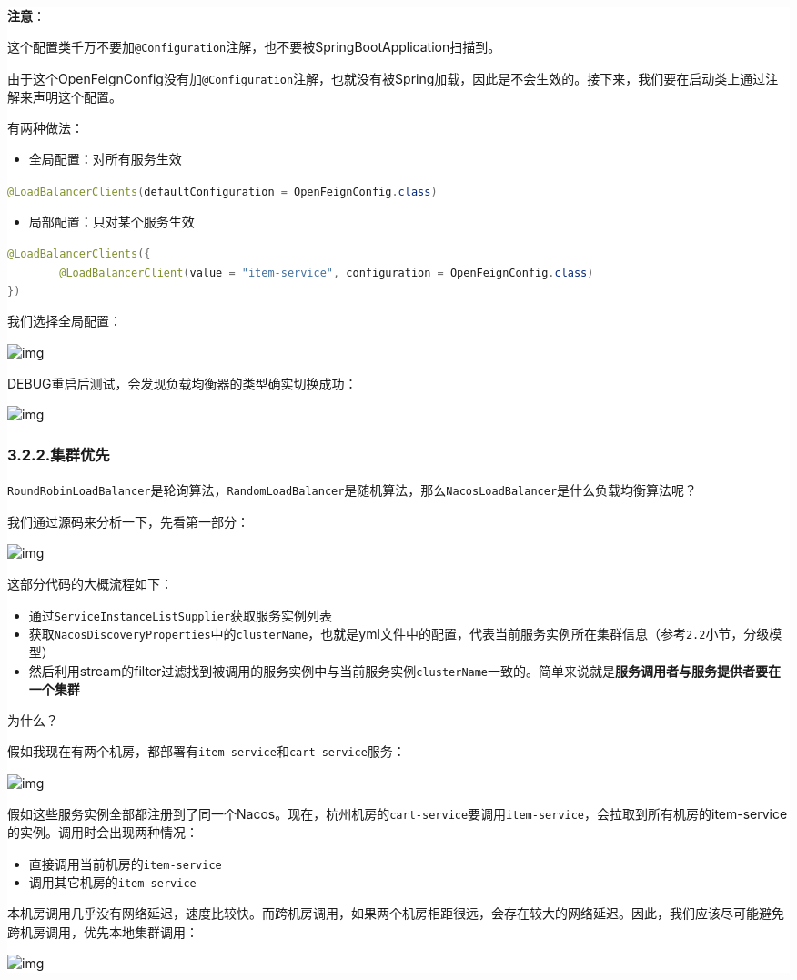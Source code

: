 **注意**：

这个配置类千万不要加`@Configuration`注解，也不要被SpringBootApplication扫描到。

由于这个OpenFeignConfig没有加`@Configuration`注解，也就没有被Spring加载，因此是不会生效的。接下来，我们要在启动类上通过注解来声明这个配置。

有两种做法：

- 全局配置：对所有服务生效

```Java
@LoadBalancerClients(defaultConfiguration = OpenFeignConfig.class)
```

- 局部配置：只对某个服务生效

```Java
@LoadBalancerClients({
        @LoadBalancerClient(value = "item-service", configuration = OpenFeignConfig.class)
})
```

我们选择全局配置：

![img](https://b11et3un53m.feishu.cn/space/api/box/stream/download/asynccode/?code=NDAyYjU0YTAyZmY5NzlkYjllZjM3NzJiOTliOGNmYWVfeTViUWZEdHEzdTNSc1lIcjJWR0JVbTZYc1JaSHJFNDdfVG9rZW46RjFiaGJueFZ4b0F5eWx4RHpPbmNzMHpobkJjXzE3Mjc4NjE3MzI6MTcyNzg2NTMzMl9WNA)

DEBUG重启后测试，会发现负载均衡器的类型确实切换成功：

![img](https://b11et3un53m.feishu.cn/space/api/box/stream/download/asynccode/?code=MmEyOTYxNjYzMDlkYmU0OThiMDVmNzFjM2RiNjI3MmFfcG9seVg0Zjl2Y25pdG83TDBhVjdlRUFUVDVnbWpXNFlfVG9rZW46T2xpTWJVT0Qwb2x5QVl4SDd4RmNhWmN1blVkXzE3Mjc4NjE3MzI6MTcyNzg2NTMzMl9WNA)

### 3.2.2.集群优先

`RoundRobinLoadBalancer`是轮询算法，`RandomLoadBalancer`是随机算法，那么`NacosLoadBalancer`是什么负载均衡算法呢？

我们通过源码来分析一下，先看第一部分：

![img](https://b11et3un53m.feishu.cn/space/api/box/stream/download/asynccode/?code=Nzk3N2ZiNzg4ZTc0NTFkODliZGUzZWM1NTI4MTJkZmVfTTY4TktWejdKelNTc2FPanlLNlRzNW9XUEJFN0xldjNfVG9rZW46VWVjVGJSelQ3b0VGelF4UmxtaWNtTlRvbm1kXzE3Mjc4NjE3MzI6MTcyNzg2NTMzMl9WNA)

这部分代码的大概流程如下：

- 通过`ServiceInstanceListSupplier`获取服务实例列表
- 获取`NacosDiscoveryProperties`中的`clusterName`，也就是yml文件中的配置，代表当前服务实例所在集群信息（参考`2.2`小节，分级模型）
- 然后利用stream的filter过滤找到被调用的服务实例中与当前服务实例`clusterName`一致的。简单来说就是**服务调用者与服务提供者要在一个集群**

为什么？

假如我现在有两个机房，都部署有`item-service`和`cart-service`服务：

![img](https://b11et3un53m.feishu.cn/space/api/box/stream/download/asynccode/?code=Y2FhYThjYzE5MzJmNzFkMmE3NmVhMjg5NmM2ZGQwOTNfSG1JaVgxNXNBdjB3alJwVGR6OUJVbUluaXYxTzc0SzNfVG9rZW46SEV6VGJXdGNMbzVZbFR4ejUzdWNUc2FmblBnXzE3Mjc4NjE3MzI6MTcyNzg2NTMzMl9WNA)

假如这些服务实例全部都注册到了同一个Nacos。现在，杭州机房的`cart-service`要调用`item-service`，会拉取到所有机房的item-service的实例。调用时会出现两种情况：

- 直接调用当前机房的`item-service`
- 调用其它机房的`item-service`

本机房调用几乎没有网络延迟，速度比较快。而跨机房调用，如果两个机房相距很远，会存在较大的网络延迟。因此，我们应该尽可能避免跨机房调用，优先本地集群调用：

![img](https://b11et3un53m.feishu.cn/space/api/box/stream/download/asynccode/?code=ZTIzMjllODU1YjY1NmM0OWVjMzdkMjQ0OTNjZmJkYWFfaWVCdjNZUGFzWWRSY0VKRDUwRGZ4SEZZNWo5azlra3ZfVG9rZW46WGx2bWJ3eE5Pb1hLSUV4MVdJbGN4dHVTbmZ0XzE3Mjc4NjE3MzI6MTcyNzg2NTMzMl9WNA)
